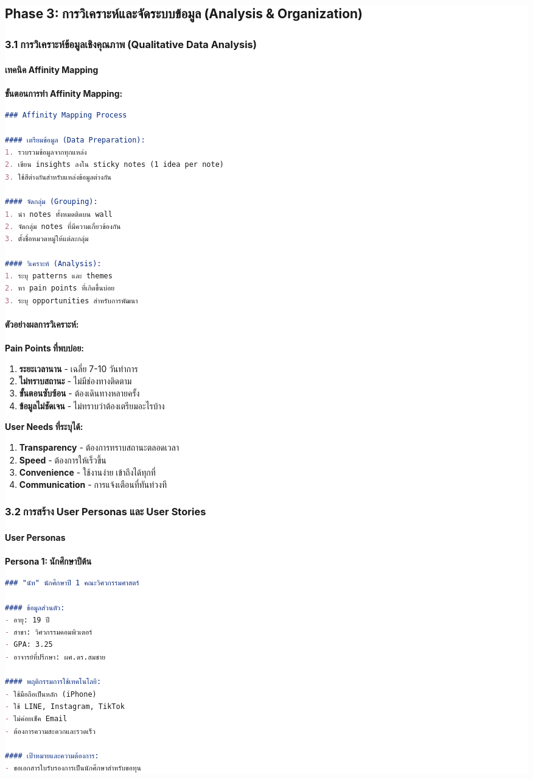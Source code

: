 
## Phase 3: การวิเคราะห์และจัดระบบข้อมูล (Analysis & Organization)

### 3.1 การวิเคราะห์ข้อมูลเชิงคุณภาพ (Qualitative Data Analysis)

#### เทคนิค Affinity Mapping

**ขั้นตอนการทำ Affinity Mapping:**
```markdown
### Affinity Mapping Process

#### เตรียมข้อมูล (Data Preparation):
1. รวบรวมข้อมูลจากทุกแหล่ง
2. เขียน insights ลงใน sticky notes (1 idea per note)
3. ใช้สีต่างกันสำหรับแหล่งข้อมูลต่างกัน

#### จัดกลุ่ม (Grouping):
1. นำ notes ทั้งหมดติดบน wall
2. จัดกลุ่ม notes ที่มีความเกี่ยวข้องกัน
3. ตั้งชื่อหมวดหมู่ให้แต่ละกลุ่ม

#### วิเคราะห์ (Analysis):
1. ระบุ patterns และ themes
2. หา pain points ที่เกิดขึ้นบ่อย
3. ระบุ opportunities สำหรับการพัฒนา
```

#### ตัวอย่างผลการวิเคราะห์:

**Pain Points ที่พบบ่อย:**
1. **ระยะเวลานาน** - เฉลี่ย 7-10 วันทำการ
2. **ไม่ทราบสถานะ** - ไม่มีช่องทางติดตาม
3. **ขั้นตอนซับซ้อน** - ต้องเดินทางหลายครั้ง
4. **ข้อมูลไม่ชัดเจน** - ไม่ทราบว่าต้องเตรียมอะไรบ้าง

**User Needs ที่ระบุได้:**
1. **Transparency** - ต้องการทราบสถานะตลอดเวลา
2. **Speed** - ต้องการให้เร็วขึ้น
3. **Convenience** - ใช้งานง่าย เข้าถึงได้ทุกที่
4. **Communication** - การแจ้งเตือนที่ทันท่วงที

### 3.2 การสร้าง User Personas และ User Stories

#### User Personas

**Persona 1: นักศึกษาปีต้น**
```markdown
### "นัท" นักศึกษาปี 1 คณะวิศวกรรมศาสตร์

#### ข้อมูลส่วนตัว:
- อายุ: 19 ปี
- สาขา: วิศวกรรมคอมพิวเตอร์
- GPA: 3.25
- อาจารย์ที่ปรึกษา: ผศ.ดร.สมชาย

#### พฤติกรรมการใช้เทคโนโลยี:
- ใช้มือถือเป็นหลัก (iPhone)
- ใช้ LINE, Instagram, TikTok
- ไม่ค่อยเช็ค Email
- ต้องการความสะดวกและรวดเร็ว

#### เป้าหมายและความต้องการ:
- ขอเอกสารใบรับรองการเป็นนักศึกษาสำหรับขอทุน
```